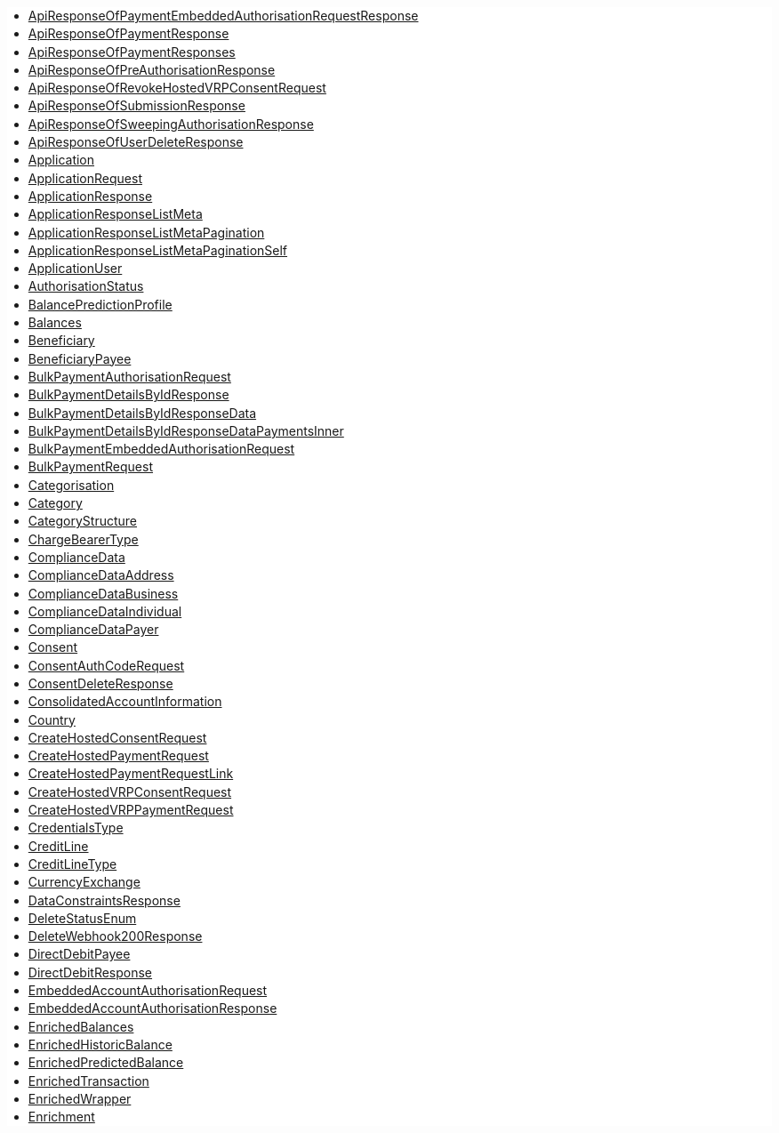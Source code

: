 - [ApiResponseOfPaymentEmbeddedAuthorisationRequestResponse](docs/ApiResponseOfPaymentEmbeddedAuthorisationRequestResponse.md)
- [ApiResponseOfPaymentResponse](docs/ApiResponseOfPaymentResponse.md)
- [ApiResponseOfPaymentResponses](docs/ApiResponseOfPaymentResponses.md)
- [ApiResponseOfPreAuthorisationResponse](docs/ApiResponseOfPreAuthorisationResponse.md)
- [ApiResponseOfRevokeHostedVRPConsentRequest](docs/ApiResponseOfRevokeHostedVRPConsentRequest.md)
- [ApiResponseOfSubmissionResponse](docs/ApiResponseOfSubmissionResponse.md)
- [ApiResponseOfSweepingAuthorisationResponse](docs/ApiResponseOfSweepingAuthorisationResponse.md)
- [ApiResponseOfUserDeleteResponse](docs/ApiResponseOfUserDeleteResponse.md)
- [Application](docs/Application.md)
- [ApplicationRequest](docs/ApplicationRequest.md)
- [ApplicationResponse](docs/ApplicationResponse.md)
- [ApplicationResponseListMeta](docs/ApplicationResponseListMeta.md)
- [ApplicationResponseListMetaPagination](docs/ApplicationResponseListMetaPagination.md)
- [ApplicationResponseListMetaPaginationSelf](docs/ApplicationResponseListMetaPaginationSelf.md)
- [ApplicationUser](docs/ApplicationUser.md)
- [AuthorisationStatus](docs/AuthorisationStatus.md)
- [BalancePredictionProfile](docs/BalancePredictionProfile.md)
- [Balances](docs/Balances.md)
- [Beneficiary](docs/Beneficiary.md)
- [BeneficiaryPayee](docs/BeneficiaryPayee.md)
- [BulkPaymentAuthorisationRequest](docs/BulkPaymentAuthorisationRequest.md)
- [BulkPaymentDetailsByIdResponse](docs/BulkPaymentDetailsByIdResponse.md)
- [BulkPaymentDetailsByIdResponseData](docs/BulkPaymentDetailsByIdResponseData.md)
- [BulkPaymentDetailsByIdResponseDataPaymentsInner](docs/BulkPaymentDetailsByIdResponseDataPaymentsInner.md)
- [BulkPaymentEmbeddedAuthorisationRequest](docs/BulkPaymentEmbeddedAuthorisationRequest.md)
- [BulkPaymentRequest](docs/BulkPaymentRequest.md)
- [Categorisation](docs/Categorisation.md)
- [Category](docs/Category.md)
- [CategoryStructure](docs/CategoryStructure.md)
- [ChargeBearerType](docs/ChargeBearerType.md)
- [ComplianceData](docs/ComplianceData.md)
- [ComplianceDataAddress](docs/ComplianceDataAddress.md)
- [ComplianceDataBusiness](docs/ComplianceDataBusiness.md)
- [ComplianceDataIndividual](docs/ComplianceDataIndividual.md)
- [ComplianceDataPayer](docs/ComplianceDataPayer.md)
- [Consent](docs/Consent.md)
- [ConsentAuthCodeRequest](docs/ConsentAuthCodeRequest.md)
- [ConsentDeleteResponse](docs/ConsentDeleteResponse.md)
- [ConsolidatedAccountInformation](docs/ConsolidatedAccountInformation.md)
- [Country](docs/Country.md)
- [CreateHostedConsentRequest](docs/CreateHostedConsentRequest.md)
- [CreateHostedPaymentRequest](docs/CreateHostedPaymentRequest.md)
- [CreateHostedPaymentRequestLink](docs/CreateHostedPaymentRequestLink.md)
- [CreateHostedVRPConsentRequest](docs/CreateHostedVRPConsentRequest.md)
- [CreateHostedVRPPaymentRequest](docs/CreateHostedVRPPaymentRequest.md)
- [CredentialsType](docs/CredentialsType.md)
- [CreditLine](docs/CreditLine.md)
- [CreditLineType](docs/CreditLineType.md)
- [CurrencyExchange](docs/CurrencyExchange.md)
- [DataConstraintsResponse](docs/DataConstraintsResponse.md)
- [DeleteStatusEnum](docs/DeleteStatusEnum.md)
- [DeleteWebhook200Response](docs/DeleteWebhook200Response.md)
- [DirectDebitPayee](docs/DirectDebitPayee.md)
- [DirectDebitResponse](docs/DirectDebitResponse.md)
- [EmbeddedAccountAuthorisationRequest](docs/EmbeddedAccountAuthorisationRequest.md)
- [EmbeddedAccountAuthorisationResponse](docs/EmbeddedAccountAuthorisationResponse.md)
- [EnrichedBalances](docs/EnrichedBalances.md)
- [EnrichedHistoricBalance](docs/EnrichedHistoricBalance.md)
- [EnrichedPredictedBalance](docs/EnrichedPredictedBalance.md)
- [EnrichedTransaction](docs/EnrichedTransaction.md)
- [EnrichedWrapper](docs/EnrichedWrapper.md)
- [Enrichment](docs/Enrichment.md)